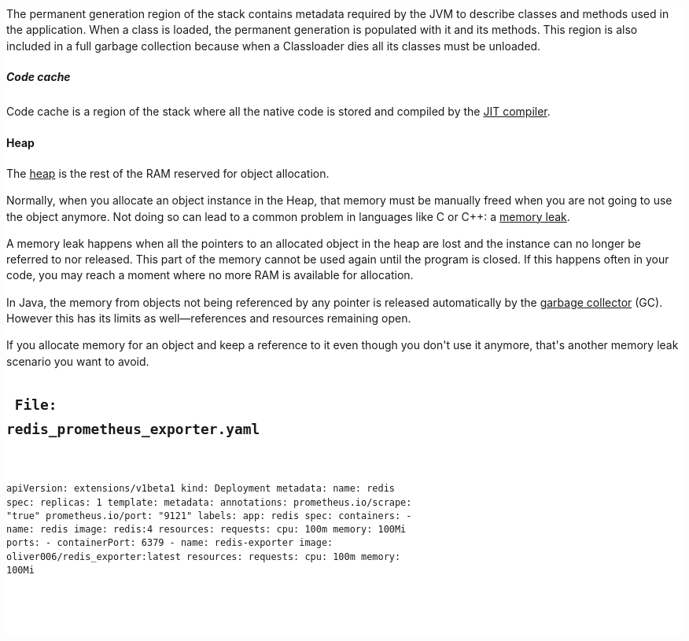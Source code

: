 The permanent generation region of the stack contains metadata required by the JVM to describe classes and methods used in the application. When a class is loaded, the permanent generation is populated with it and its methods. This region is also included in a full garbage collection because when a Classloader dies all its classes must be unloaded.


##### Code cache

Code cache is a region of the stack where all the native code is stored and compiled by the [JIT compiler](https://en.wikipedia.org/wiki/Just-in-time_compilation).


#### Heap

The [heap](https://en.wikipedia.org/wiki/Memory_management#HEAP) is the rest of the RAM reserved for object allocation.

Normally, when you allocate an object instance in the Heap, that memory must be manually freed when you are not going to use the object anymore. Not doing so can lead to a common problem in languages like C or C++: a [memory leak](https://en.wikipedia.org/wiki/Memory_leak).

A memory leak happens when all the pointers to an allocated object in the heap are lost and the instance can no longer be referred to nor released. This part of the memory cannot be used again until the program is closed. If this happens often in your code, you may reach a moment where no more RAM is available for allocation.

In Java, the memory from objects not being referenced by any pointer is released automatically by the [garbage collector](https://en.wikipedia.org/wiki/Garbage_collection_(computer_science)) (GC). However this has its limits as well—references and resources remaining open.

If you allocate memory for an object and keep a reference to it even though you don't use it anymore, that's another  memory leak scenario you want to avoid.

<script src="https://gist.github.com/042905499db9824118027fd68d05986b.js"></script>

<noscript><pre><code>
File: redis_prometheus_exporter.yaml
------------------------------------

apiVersion: extensions/v1beta1
kind: Deployment
metadata:
  name: redis
spec:
  replicas: 1
  template:
    metadata:
      annotations:
        prometheus.io/scrape: &quot;true&quot;
        prometheus.io/port: &quot;9121&quot;
      labels:
        app: redis
    spec:
      containers:
      - name: redis
        image: redis:4
        resources:
          requests:
            cpu: 100m
            memory: 100Mi
        ports:
        - containerPort: 6379
      - name: redis-exporter
        image: oliver006/redis_exporter:latest
        resources:
          requests:
            cpu: 100m
            memory: 100Mi